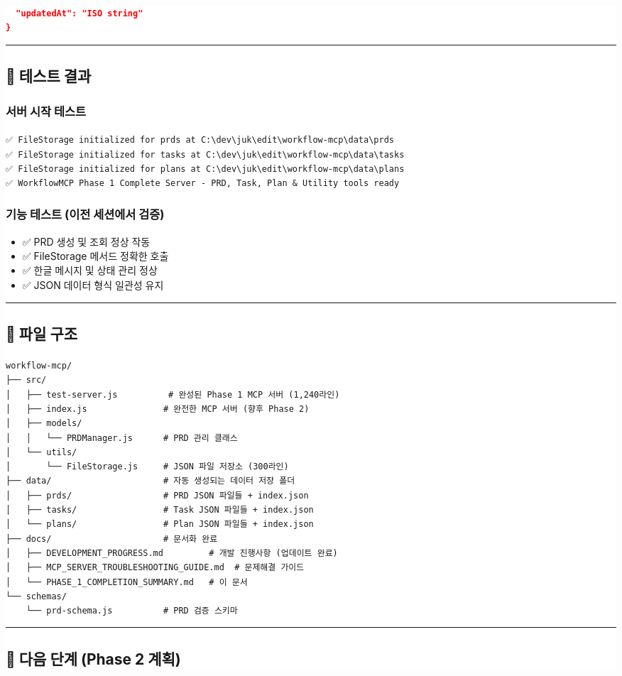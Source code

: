 ```json
  "updatedAt": "ISO string"
}
```

---

## 🧪 **테스트 결과**

### 서버 시작 테스트
```
✅ FileStorage initialized for prds at C:\dev\juk\edit\workflow-mcp\data\prds
✅ FileStorage initialized for tasks at C:\dev\juk\edit\workflow-mcp\data\tasks  
✅ FileStorage initialized for plans at C:\dev\juk\edit\workflow-mcp\data\plans
✅ WorkflowMCP Phase 1 Complete Server - PRD, Task, Plan & Utility tools ready
```

### 기능 테스트 (이전 세션에서 검증)
- ✅ PRD 생성 및 조회 정상 작동
- ✅ FileStorage 메서드 정확한 호출
- ✅ 한글 메시지 및 상태 관리 정상
- ✅ JSON 데이터 형식 일관성 유지

---

## 📂 **파일 구조**

```
workflow-mcp/
├── src/
│   ├── test-server.js          # 완성된 Phase 1 MCP 서버 (1,240라인)
│   ├── index.js               # 완전한 MCP 서버 (향후 Phase 2)
│   ├── models/
│   │   └── PRDManager.js      # PRD 관리 클래스
│   └── utils/
│       └── FileStorage.js     # JSON 파일 저장소 (300라인)
├── data/                      # 자동 생성되는 데이터 저장 폴더
│   ├── prds/                  # PRD JSON 파일들 + index.json
│   ├── tasks/                 # Task JSON 파일들 + index.json
│   └── plans/                 # Plan JSON 파일들 + index.json
├── docs/                      # 문서화 완료
│   ├── DEVELOPMENT_PROGRESS.md         # 개발 진행사항 (업데이트 완료)
│   ├── MCP_SERVER_TROUBLESHOOTING_GUIDE.md  # 문제해결 가이드
│   └── PHASE_1_COMPLETION_SUMMARY.md   # 이 문서
└── schemas/
    └── prd-schema.js          # PRD 검증 스키마
```

---

## 🚀 **다음 단계 (Phase 2 계획)**
